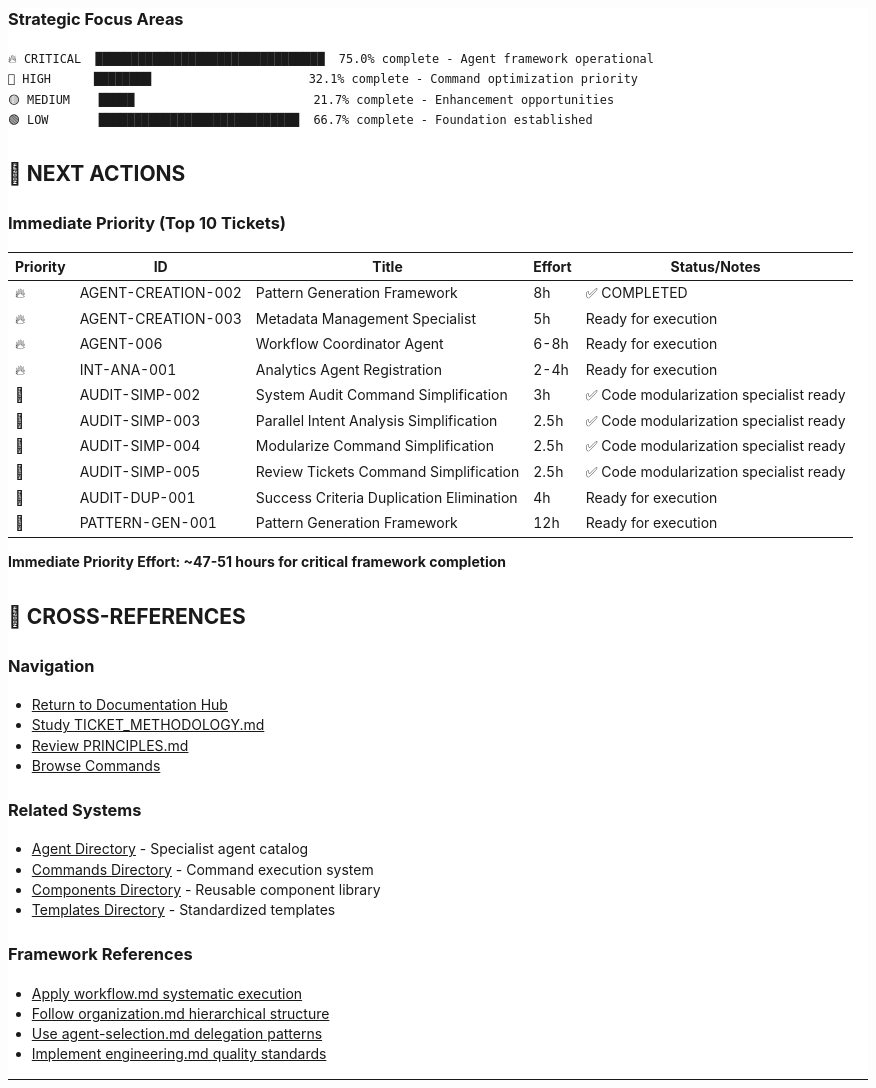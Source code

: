 ### Strategic Focus Areas
```
🔥 CRITICAL  ████████████████████████████████  75.0% complete - Agent framework operational
🔴 HIGH      ████████                      32.1% complete - Command optimization priority  
🟡 MEDIUM    █████                         21.7% complete - Enhancement opportunities
🟢 LOW       ████████████████████████████  66.7% complete - Foundation established
```

## 🎯 NEXT ACTIONS

### Immediate Priority (Top 10 Tickets)
| Priority | ID | Title | Effort | Status/Notes |
|----------|----|----|--------|--------------|
| 🔥 | AGENT-CREATION-002 | Pattern Generation Framework | 8h | ✅ COMPLETED |
| 🔥 | AGENT-CREATION-003 | Metadata Management Specialist | 5h | Ready for execution |
| 🔥 | AGENT-006 | Workflow Coordinator Agent | 6-8h | Ready for execution |
| 🔥 | INT-ANA-001 | Analytics Agent Registration | 2-4h | Ready for execution |
| 🔴 | AUDIT-SIMP-002 | System Audit Command Simplification | 3h | ✅ Code modularization specialist ready |
| 🔴 | AUDIT-SIMP-003 | Parallel Intent Analysis Simplification | 2.5h | ✅ Code modularization specialist ready |
| 🔴 | AUDIT-SIMP-004 | Modularize Command Simplification | 2.5h | ✅ Code modularization specialist ready |
| 🔴 | AUDIT-SIMP-005 | Review Tickets Command Simplification | 2.5h | ✅ Code modularization specialist ready |
| 🔴 | AUDIT-DUP-001 | Success Criteria Duplication Elimination | 4h | Ready for execution |
| 🔴 | PATTERN-GEN-001 | Pattern Generation Framework | 12h | Ready for execution |

**Immediate Priority Effort: ~47-51 hours for critical framework completion**

## 🔗 CROSS-REFERENCES

### Navigation
- [Return to Documentation Hub](../index.md)
- [Study TICKET_METHODOLOGY.md](TICKET_METHODOLOGY.md)
- [Review PRINCIPLES.md](../PRINCIPLES.md)
- [Browse Commands](../../commands/index.md)

### Related Systems
- [Agent Directory](../../agents/) - Specialist agent catalog
- [Commands Directory](../../commands/) - Command execution system
- [Components Directory](../components/) - Reusable component library
- [Templates Directory](../templates/) - Standardized templates

### Framework References
- [Apply workflow.md systematic execution](../principles/workflow.md)
- [Follow organization.md hierarchical structure](../principles/organization.md)
- [Use agent-selection.md delegation patterns](../principles/agent-selection.md)
- [Implement engineering.md quality standards](../principles/engineering.md)

---